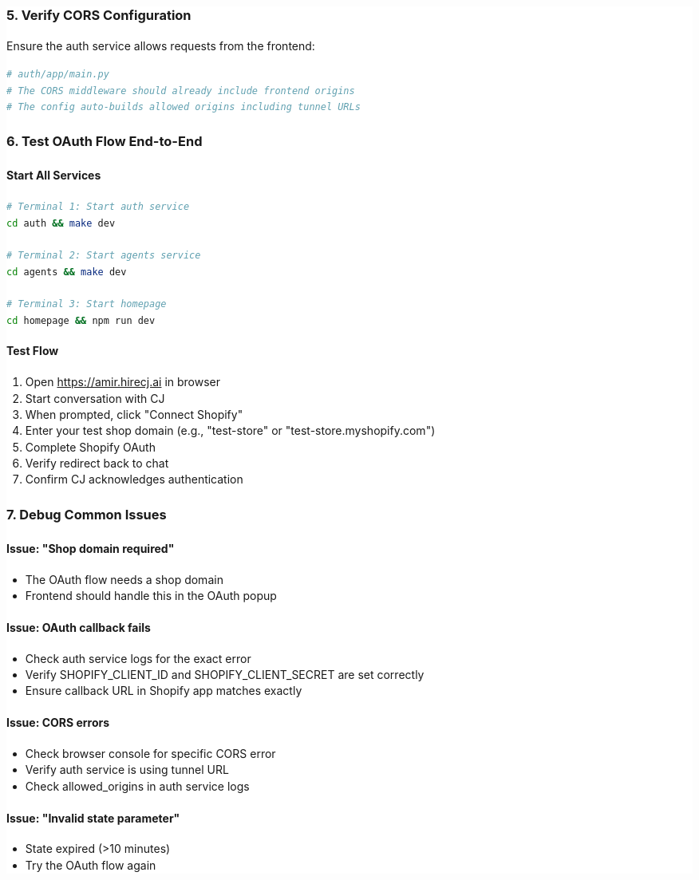 ### 5. Verify CORS Configuration

Ensure the auth service allows requests from the frontend:

```python
# auth/app/main.py
# The CORS middleware should already include frontend origins
# The config auto-builds allowed origins including tunnel URLs
```

### 6. Test OAuth Flow End-to-End

#### Start All Services
```bash
# Terminal 1: Start auth service
cd auth && make dev

# Terminal 2: Start agents service  
cd agents && make dev

# Terminal 3: Start homepage
cd homepage && npm run dev
```

#### Test Flow
1. Open https://amir.hirecj.ai in browser
2. Start conversation with CJ
3. When prompted, click "Connect Shopify"
4. Enter your test shop domain (e.g., "test-store" or "test-store.myshopify.com")
5. Complete Shopify OAuth
6. Verify redirect back to chat
7. Confirm CJ acknowledges authentication

### 7. Debug Common Issues

#### Issue: "Shop domain required"
- The OAuth flow needs a shop domain
- Frontend should handle this in the OAuth popup

#### Issue: OAuth callback fails
- Check auth service logs for the exact error
- Verify SHOPIFY_CLIENT_ID and SHOPIFY_CLIENT_SECRET are set correctly
- Ensure callback URL in Shopify app matches exactly

#### Issue: CORS errors
- Check browser console for specific CORS error
- Verify auth service is using tunnel URL
- Check allowed_origins in auth service logs

#### Issue: "Invalid state parameter"
- State expired (>10 minutes)
- Try the OAuth flow again
